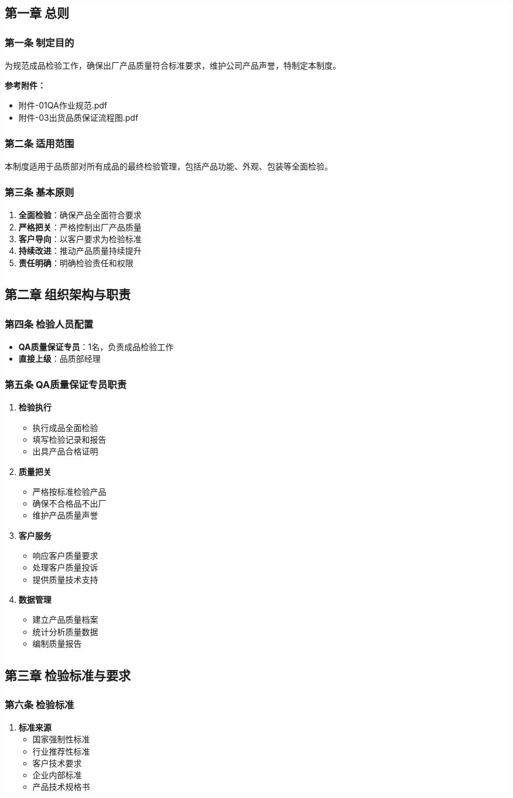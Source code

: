 ## 第一章 总则

### 第一条 制定目的
为规范成品检验工作，确保出厂产品质量符合标准要求，维护公司产品声誉，特制定本制度。

**参考附件：**
- 附件-01QA作业规范.pdf
- 附件-03出货品质保证流程图.pdf

### 第二条 适用范围
本制度适用于品质部对所有成品的最终检验管理，包括产品功能、外观、包装等全面检验。

### 第三条 基本原则
1. **全面检验**：确保产品全面符合要求
2. **严格把关**：严格控制出厂产品质量
3. **客户导向**：以客户要求为检验标准
4. **持续改进**：推动产品质量持续提升
5. **责任明确**：明确检验责任和权限

## 第二章 组织架构与职责

### 第四条 检验人员配置
- **QA质量保证专员**：1名，负责成品检验工作
- **直接上级**：品质部经理

### 第五条 QA质量保证专员职责
1. **检验执行**
   - 执行成品全面检验
   - 填写检验记录和报告
   - 出具产品合格证明

2. **质量把关**
   - 严格按标准检验产品
   - 确保不合格品不出厂
   - 维护产品质量声誉

3. **客户服务**
   - 响应客户质量要求
   - 处理客户质量投诉
   - 提供质量技术支持

4. **数据管理**
   - 建立产品质量档案
   - 统计分析质量数据
   - 编制质量报告

## 第三章 检验标准与要求

### 第六条 检验标准
1. **标准来源**
   - 国家强制性标准
   - 行业推荐性标准
   - 客户技术要求
   - 企业内部标准
   - 产品技术规格书
